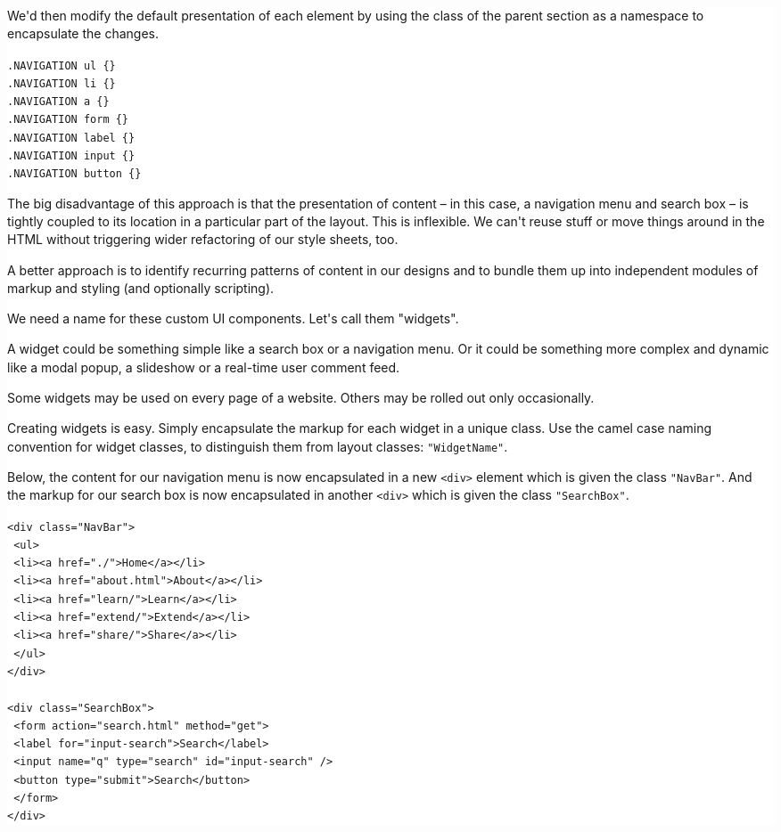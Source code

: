 We'd then modify the default presentation of each element by using the class of the parent section as a namespace to encapsulate the changes.

```
.NAVIGATION ul {}
.NAVIGATION li {}
.NAVIGATION a {}
.NAVIGATION form {}
.NAVIGATION label {}
.NAVIGATION input {}
.NAVIGATION button {}
```

The big disadvantage of this approach is that the presentation of content – in this case, a navigation menu and search box – is tightly coupled to its location in a particular part of the layout. This is inflexible. We can't reuse stuff or move things around in the HTML without triggering wider refactoring of our style sheets, too.

A better approach is to identify recurring patterns of content in our designs and to bundle them up into independent modules of markup and styling (and optionally scripting).

We need a name for these custom UI components. Let's call them "widgets".

A widget could be something simple like a search box or a navigation menu. Or it could be something more complex and dynamic like a modal popup, a slideshow or a real-time user comment feed.

Some widgets may be used on every page of a website. Others may be rolled out only occasionally.

Creating widgets is easy. Simply encapsulate the markup for each widget in a unique class. Use the camel case naming convention for widget classes, to distinguish them from layout classes: `"WidgetName"`.

Below, the content for our navigation menu is now encapsulated in a new `<div>` element which is given the class `"NavBar"`. And the markup for our search box is now encapsulated in another `<div>` which is given the class `"SearchBox"`.

```
<div class="NavBar">
 <ul>
 <li><a href="./">Home</a></li>
 <li><a href="about.html">About</a></li>
 <li><a href="learn/">Learn</a></li>
 <li><a href="extend/">Extend</a></li>
 <li><a href="share/">Share</a></li>
 </ul>
</div>

<div class="SearchBox">
 <form action="search.html" method="get">
 <label for="input-search">Search</label>
 <input name="q" type="search" id="input-search" />
 <button type="submit">Search</button>
 </form>
</div>
```
